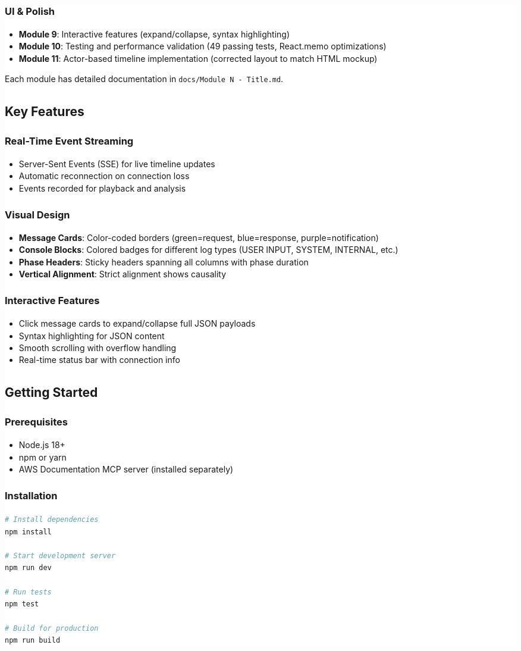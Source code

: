 ### UI & Polish

- **Module 9**: Interactive features (expand/collapse, syntax highlighting)
- **Module 10**: Testing and performance validation (49 passing tests, React.memo optimizations)
- **Module 11**: Actor-based timeline implementation (corrected layout to match HTML mockup)

Each module has detailed documentation in `docs/Module N - Title.md`.

## Key Features

### Real-Time Event Streaming
- Server-Sent Events (SSE) for live timeline updates
- Automatic reconnection on connection loss
- Events recorded for playback and analysis

### Visual Design
- **Message Cards**: Color-coded borders (green=request, blue=response, purple=notification)
- **Console Blocks**: Colored badges for different log types (USER INPUT, SYSTEM, INTERNAL, etc.)
- **Phase Headers**: Sticky headers spanning all columns with phase duration
- **Vertical Alignment**: Strict alignment shows causality

### Interactive Features
- Click message cards to expand/collapse full JSON payloads
- Syntax highlighting for JSON content
- Smooth scrolling with overflow handling
- Real-time status bar with connection info

## Getting Started

### Prerequisites

- Node.js 18+
- npm or yarn
- AWS Documentation MCP server (installed separately)

### Installation

```bash
# Install dependencies
npm install

# Start development server
npm run dev

# Run tests
npm test

# Build for production
npm run build
```
